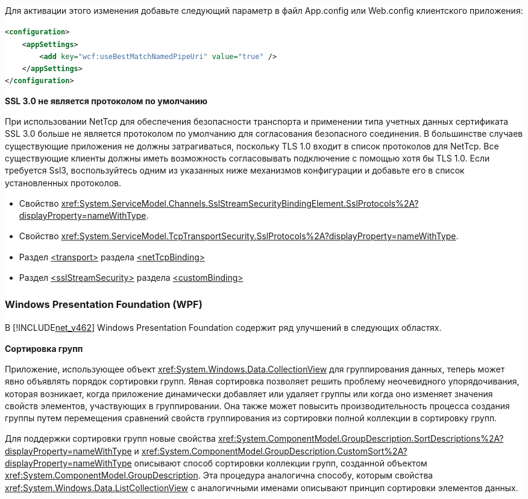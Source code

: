  Для активации этого изменения добавьте следующий параметр в файл App.config или Web.config клиентского приложения:

```xml
<configuration>
    <appSettings>
        <add key="wcf:useBestMatchNamedPipeUri" value="true" />
    </appSettings>
</configuration>
```

 **SSL 3.0 не является протоколом по умолчанию**

 При использовании NetTcp для обеспечения безопасности транспорта и применении типа учетных данных сертификата SSL 3.0 больше не является протоколом по умолчанию для согласования безопасного соединения. В большинстве случаев существующие приложения не должны затрагиваться, поскольку TLS 1.0 входит в список протоколов для NetTcp. Все существующие клиенты должны иметь возможность согласовывать подключение с помощью хотя бы TLS 1.0. Если требуется Ssl3, воспользуйтесь одним из указанных ниже механизмов конфигурации и добавьте его в список установленных протоколов.

- Свойство <xref:System.ServiceModel.Channels.SslStreamSecurityBindingElement.SslProtocols%2A?displayProperty=nameWithType>.

- Свойство <xref:System.ServiceModel.TcpTransportSecurity.SslProtocols%2A?displayProperty=nameWithType>.

- Раздел [\<transport>](../../../docs/framework/configure-apps/file-schema/wcf/transport-of-nettcpbinding.md) раздела [\<netTcpBinding>](../../../docs/framework/configure-apps/file-schema/wcf/nettcpbinding.md)

- Раздел [\<sslStreamSecurity>](../../../docs/framework/configure-apps/file-schema/wcf/sslstreamsecurity.md) раздела [\<customBinding>](../../../docs/framework/configure-apps/file-schema/wcf/custombinding.md)

<a name="WPF462"></a> 
### <a name="windows-presentation-foundation-wpf"></a>Windows Presentation Foundation (WPF)
 В [!INCLUDE[net_v462](../../../includes/net-v462-md.md)] Windows Presentation Foundation содержит ряд улучшений в следующих областях.

 **Сортировка групп**

 Приложение, использующее объект <xref:System.Windows.Data.CollectionView> для группирования данных, теперь может явно объявлять порядок сортировки групп. Явная сортировка позволяет решить проблему неочевидного упорядочивания, которая возникает, когда приложение динамически добавляет или удаляет группы или когда оно изменяет значения свойств элементов, участвующих в группировании. Она также может повысить производительность процесса создания группы путем перемещения сравнений свойств группирования из сортировки полной коллекции в сортировку групп.

 Для поддержки сортировки групп новые свойства <xref:System.ComponentModel.GroupDescription.SortDescriptions%2A?displayProperty=nameWithType> и <xref:System.ComponentModel.GroupDescription.CustomSort%2A?displayProperty=nameWithType> описывают способ сортировки коллекции групп, созданной объектом <xref:System.ComponentModel.GroupDescription>. Эта процедура аналогична способу, которым свойства <xref:System.Windows.Data.ListCollectionView> с аналогичными именами описывают принцип сортировки элементов данных.
